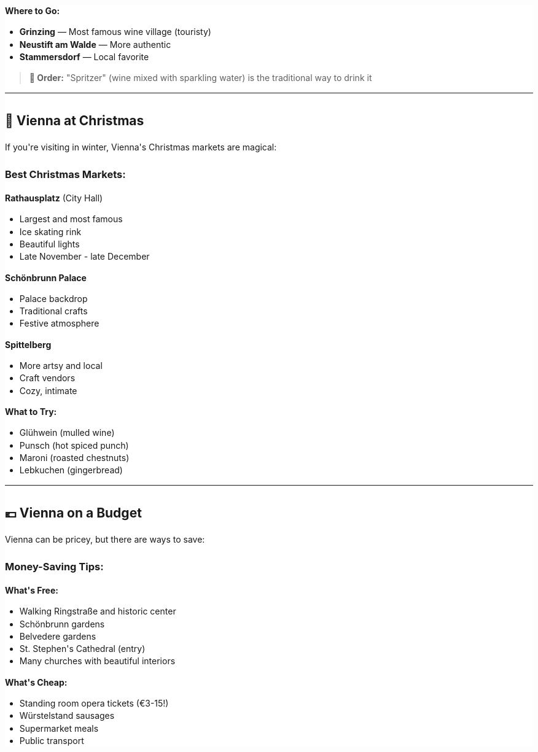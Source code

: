 **Where to Go:**
- **Grinzing** — Most famous wine village (touristy)
- **Neustift am Walde** — More authentic
- **Stammersdorf** — Local favorite

> **🍷 Order:** "Spritzer" (wine mixed with sparkling water) is the traditional way to drink it

---

## 🎅 Vienna at Christmas

If you're visiting in winter, Vienna's Christmas markets are magical:

### Best Christmas Markets:

**Rathausplatz** (City Hall)
- Largest and most famous
- Ice skating rink
- Beautiful lights
- Late November - late December

**Schönbrunn Palace**
- Palace backdrop
- Traditional crafts
- Festive atmosphere

**Spittelberg**
- More artsy and local
- Craft vendors
- Cozy, intimate

**What to Try:**
- Glühwein (mulled wine)
- Punsch (hot spiced punch)
- Maroni (roasted chestnuts)
- Lebkuchen (gingerbread)

---

## 💶 Vienna on a Budget

Vienna can be pricey, but there are ways to save:

### Money-Saving Tips:

**What's Free:**
- Walking Ringstraße and historic center
- Schönbrunn gardens
- Belvedere gardens
- St. Stephen's Cathedral (entry)
- Many churches with beautiful interiors

**What's Cheap:**
- Standing room opera tickets (€3-15!)
- Würstelstand sausages
- Supermarket meals
- Public transport
